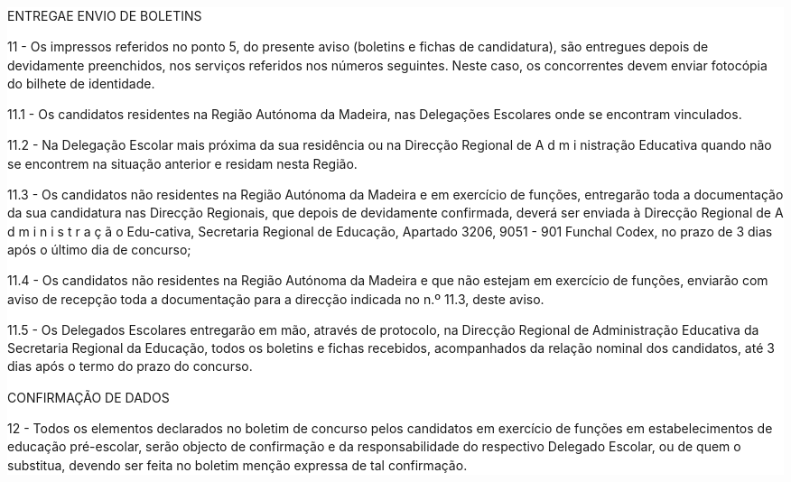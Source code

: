 
ENTREGAE ENVIO DE BOLETINS


11 - Os impressos referidos no ponto 5, do presente aviso
(boletins e fichas de candidatura), são entregues
depois de devidamente preenchidos, nos serviços
referidos nos números seguintes. Neste caso, os
concorrentes devem enviar fotocópia do bilhete de
identidade.


11.1 - Os candidatos residentes na Região Autónoma da Madeira, nas Delegações Escolares
onde se encontram vinculados.


11.2 - Na Delegação Escolar mais próxima da sua
residência ou na Direcção Regional de A d m i nistração Educativa quando não se encontrem
na situação anterior e residam nesta Região.


11.3 - Os candidatos não residentes na Região
Autónoma da Madeira e em exercício de
funções, entregarão toda a documentação da
sua candidatura nas Direcção Regionais, que
depois de devidamente confirmada, deverá ser
enviada à Direcção Regional de A d m i n i s t r a ç ã o
Edu-cativa, Secretaria Regional de Educação,
Apartado 3206, 9051 - 901 Funchal Codex, no
prazo de 3 dias após o último dia de
concurso;


11.4 - Os candidatos não residentes na Região
Autónoma da Madeira e que não estejam em
exercício de funções, enviarão com aviso de
recepção toda a documentação para a
direcção indicada no n.º 11.3, deste aviso.


11.5 - Os Delegados Escolares entregarão em mão,
através de protocolo, na Direcção Regional
de Administração Educativa da Secretaria
Regional da Educação, todos os boletins e
fichas recebidos, acompanhados da relação
nominal dos candidatos, até 3 dias após o
termo do prazo do concurso.


CONFIRMAÇÃO DE DADOS


12 - Todos os elementos declarados no boletim de
concurso pelos candidatos em exercício de funções
em estabelecimentos de educação pré-escolar, serão
objecto de confirmação e da responsabilidade do
respectivo Delegado Escolar, ou de quem o
substitua, devendo ser feita no boletim menção
expressa de tal confirmação.
